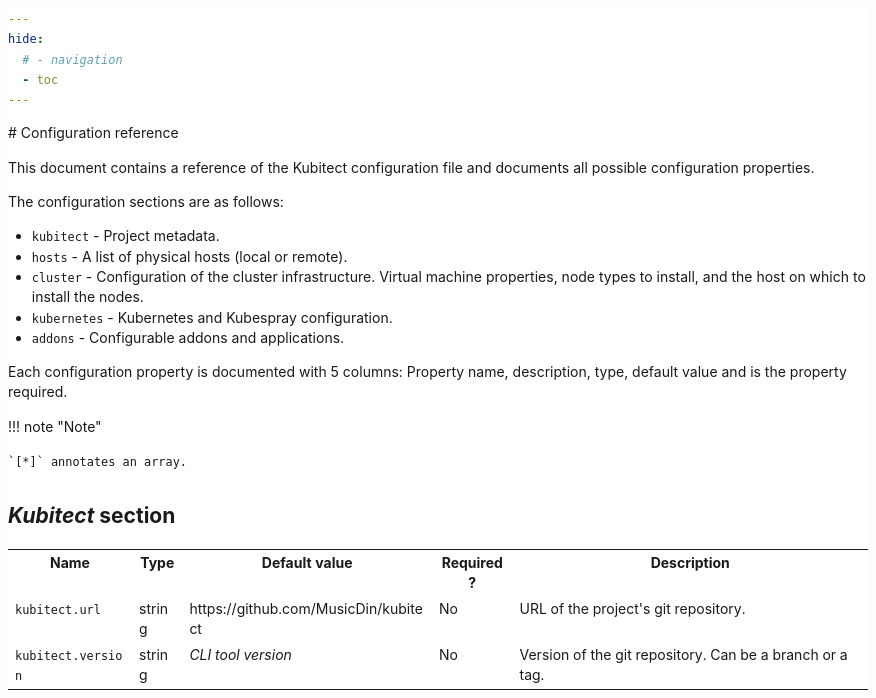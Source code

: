 ```yaml
---
hide:
  # - navigation
  - toc
---
```


<div markdown="1" class="text-center">
# Configuration reference
</div>

<div markdown="1" class="text-justify">

This document contains a reference of the Kubitect configuration file and documents all possible configuration properties.

The configuration sections are as follows:

+ `kubitect` - Project metadata.
+ `hosts` - A list of physical hosts (local or remote).
+ `cluster` - Configuration of the cluster infrastructure. Virtual machine properties, node types to install, and the host on which to install the nodes.
+ `kubernetes` - Kubernetes and Kubespray configuration.
+ `addons` - Configurable addons and applications.

Each configuration property is documented with 5 columns: Property name, description, type, default value and is the property required.

!!! note "Note"

    `[*]` annotates an array.

</div>

## *Kubitect* section

<table>
  <tbody>
    <tr>
      <th>Name</th>
      <th>Type</th>
      <th>Default value</th>
      <th>Required?</th>
      <th>Description</th>
    </tr>
    <tr>
      <td><code>kubitect.url</code></td>
      <td>string</td>
      <td>https://github.com/MusicDin/kubitect</td>
      <td>No</td>
      <td>URL of the project's git repository.</td>
    </tr>
    <tr>
      <td><code>kubitect.version</code></td>
      <td>string</td>
      <td>
        <i>CLI tool version</i>
      </td>
      <td>No</td>
      <td>Version of the git repository. Can be a branch or a tag.</td>
    </tr>
  </tbody>
</table>
